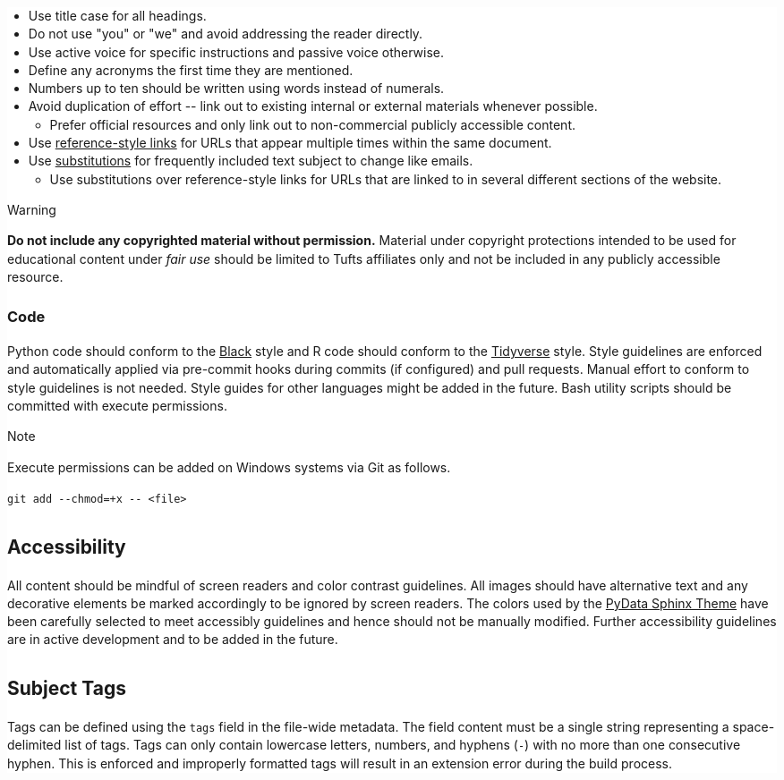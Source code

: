 - Use title case for all headings.
- Do not use "you" or "we" and avoid addressing the reader directly.
- Use active voice for specific instructions and passive voice otherwise.
- Define any acronyms the first time they are mentioned.
- Numbers up to ten should be written using words instead of numerals.
- Avoid duplication of effort -- link out to existing internal or external materials whenever possible.
  - Prefer official resources and only link out to non-commercial publicly accessible content.
- Use [reference-style links](https://www.markdownguide.org/basic-syntax/#reference-style-links) for URLs that appear multiple times within the same document.
- Use [substitutions](https://myst-parser.readthedocs.io/en/latest/syntax/optional.html#substitutions-with-jinja2) for frequently included text subject to change like emails.
  - Use substitutions over reference-style links for URLs that are linked to in several different sections of the website.



> [!WARNING]
> **Do not include any copyrighted material without permission.** Material under copyright protections intended to be used for educational content under _fair use_ should be limited to Tufts affiliates only and not be included in any publicly accessible resource.

### Code

Python code should conform to the [Black](https://github.com/psf/black) style and R code should conform to the [Tidyverse](https://style.tidyverse.org/) style. Style guidelines are enforced and automatically applied via pre-commit hooks during commits (if configured) and pull requests. Manual effort to conform to style guidelines is not needed. Style guides for other languages might be added in the future. Bash utility scripts should be committed with execute permissions.



> [!NOTE]
> Execute permissions can be added on Windows systems via Git as follows.
>
> ```
> git add --chmod=+x -- <file>
> ```

## Accessibility

All content should be mindful of screen readers and color contrast guidelines. All images should have alternative text and any decorative elements be marked accordingly to be ignored by screen readers. The colors used by the [PyData Sphinx Theme](https://pydata-sphinx-theme.readthedocs.io/en/latest/user_guide/accessibility.html) have been carefully selected to meet accessibly guidelines and hence should not be manually modified. Further accessibility guidelines are in active development and to be added in the future.

## Subject Tags

Tags can be defined using the `tags` field in the file-wide metadata. The field content must be a single string representing a space-delimited list of tags. Tags can only contain lowercase letters, numbers, and hyphens (`-`) with no more than one consecutive hyphen. This is enforced and improperly formatted tags will result in an extension error during the build process.


[autoslug-url]: https://github.com/TuftsRT/autoslug
[box-dir-url]: https://tufts.box.com/s/hc34beacdbqsg32gqn7sspixdxwiv9x5
[guides-dev-url]: https://rtguides.it.tufts.edu/dev/
[guides-url]: https://rtguides.it.tufts.edu/
[issues-url]: https://github.com/TuftsRT/guides/issues